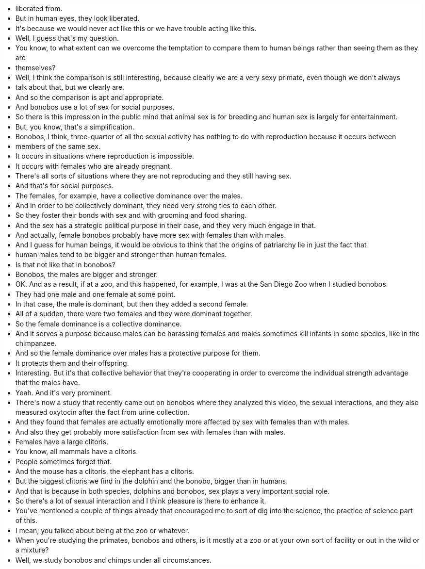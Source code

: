 *  liberated from.
*  But in human eyes, they look liberated.
*  It's because we would never act like this or we have trouble acting like this.
*  Well, I guess that's my question.
*  You know, to what extent can we overcome the temptation to compare them to human beings rather than seeing them as they are
*  themselves?
*  Well, I think the comparison is still interesting, because clearly we are a very sexy primate, even though we don't always
*  talk about that, but we clearly are.
*  And so the comparison is apt and appropriate.
*  And bonobos use a lot of sex for social purposes.
*  So there is this impression in the public mind that animal sex is for breeding and human sex is largely for entertainment.
*  But, you know, that's a simplification.
*  Bonobos, I think, three-quarter of all the sexual activity has nothing to do with reproduction because it occurs between
*  members of the same sex.
*  It occurs in situations where reproduction is impossible.
*  It occurs with females who are already pregnant.
*  There's all sorts of situations where they are not reproducing and they still having sex.
*  And that's for social purposes.
*  The females, for example, have a collective dominance over the males.
*  And in order to be collectively dominant, they need very strong ties to each other.
*  So they foster their bonds with sex and with grooming and food sharing.
*  And the sex has a strategic political purpose in their case, and they very much engage in that.
*  And actually, female bonobos probably have more sex with females than with males.
*  And I guess for human beings, it would be obvious to think that the origins of patriarchy lie in just the fact that
*  human males tend to be bigger and stronger than human females.
*  Is that not like that in bonobos?
*  Bonobos, the males are bigger and stronger.
*  OK. And as a result, if at a zoo, and this happened, for example, I was at the San Diego Zoo when I studied bonobos.
*  They had one male and one female at some point.
*  In that case, the male is dominant, but then they added a second female.
*  All of a sudden, there were two females and they were dominant together.
*  So the female dominance is a collective dominance.
*  And it serves a purpose because males can be harassing females and males sometimes kill infants in some species, like in the chimpanzee.
*  And so the female dominance over males has a protective purpose for them.
*  It protects them and their offspring.
*  Interesting. But it's that collective behavior that they're cooperating in order to overcome the individual strength advantage that the males have.
*  Yeah. And it's very prominent.
*  There's now a study that recently came out on bonobos where they analyzed this video, the sexual interactions, and they also measured oxytocin after the fact from urine collection.
*  And they found that females are actually emotionally more affected by sex with females than with males.
*  And also they get probably more satisfaction from sex with females than with males.
*  Females have a large clitoris.
*  You know, all mammals have a clitoris.
*  People sometimes forget that.
*  And the mouse has a clitoris, the elephant has a clitoris.
*  But the biggest clitoris we find in the dolphin and the bonobo, bigger than in humans.
*  And that is because in both species, dolphins and bonobos, sex plays a very important social role.
*  So there's a lot of sexual interaction and I think pleasure is there to enhance it.
*  You've mentioned a couple of things already that encouraged me to sort of dig into the science, the practice of science part of this.
*  I mean, you talked about being at the zoo or whatever.
*  When you're studying the primates, bonobos and others, is it mostly at a zoo or at your own sort of facility or out in the wild or a mixture?
*  Well, we study bonobos and chimps under all circumstances.